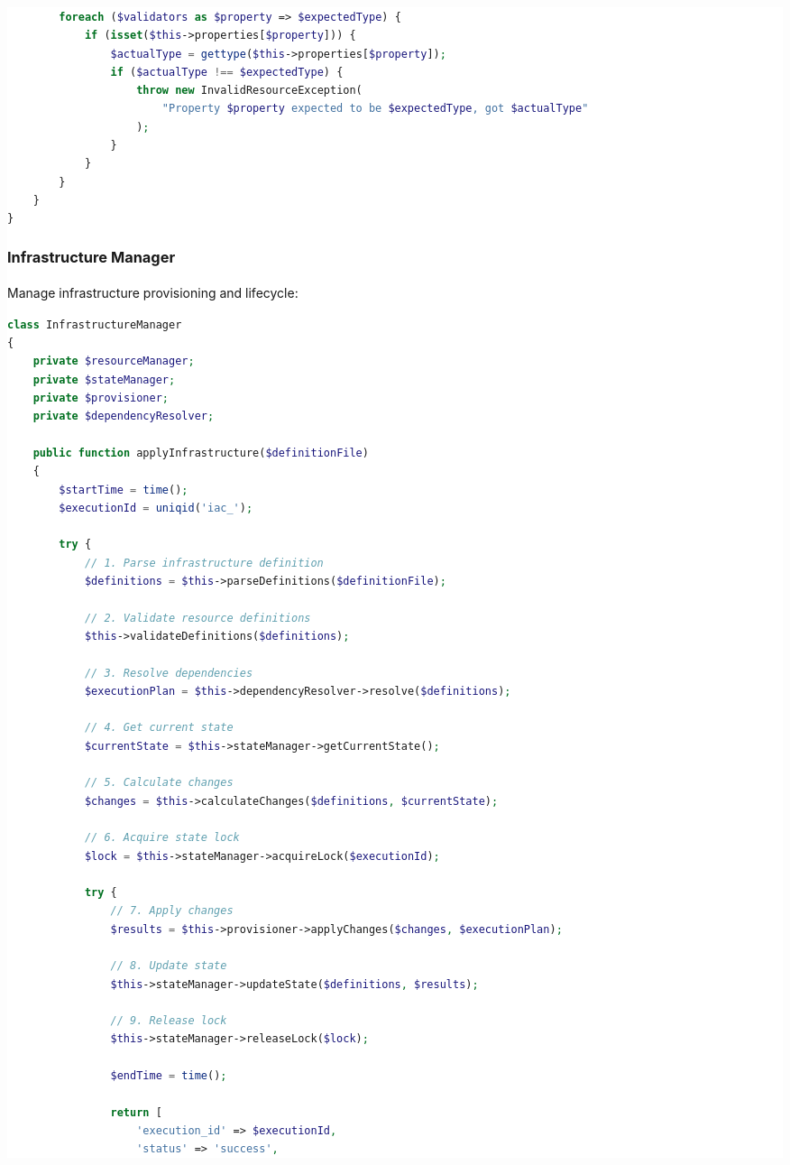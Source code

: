```php
        foreach ($validators as $property => $expectedType) {
            if (isset($this->properties[$property])) {
                $actualType = gettype($this->properties[$property]);
                if ($actualType !== $expectedType) {
                    throw new InvalidResourceException(
                        "Property $property expected to be $expectedType, got $actualType"
                    );
                }
            }
        }
    }
}
```

### Infrastructure Manager
Manage infrastructure provisioning and lifecycle:
```php
class InfrastructureManager
{
    private $resourceManager;
    private $stateManager;
    private $provisioner;
    private $dependencyResolver;
    
    public function applyInfrastructure($definitionFile)
    {
        $startTime = time();
        $executionId = uniqid('iac_');
        
        try {
            // 1. Parse infrastructure definition
            $definitions = $this->parseDefinitions($definitionFile);
            
            // 2. Validate resource definitions
            $this->validateDefinitions($definitions);
            
            // 3. Resolve dependencies
            $executionPlan = $this->dependencyResolver->resolve($definitions);
            
            // 4. Get current state
            $currentState = $this->stateManager->getCurrentState();
            
            // 5. Calculate changes
            $changes = $this->calculateChanges($definitions, $currentState);
            
            // 6. Acquire state lock
            $lock = $this->stateManager->acquireLock($executionId);
            
            try {
                // 7. Apply changes
                $results = $this->provisioner->applyChanges($changes, $executionPlan);
                
                // 8. Update state
                $this->stateManager->updateState($definitions, $results);
                
                // 9. Release lock
                $this->stateManager->releaseLock($lock);
                
                $endTime = time();
                
                return [
                    'execution_id' => $executionId,
                    'status' => 'success',
```